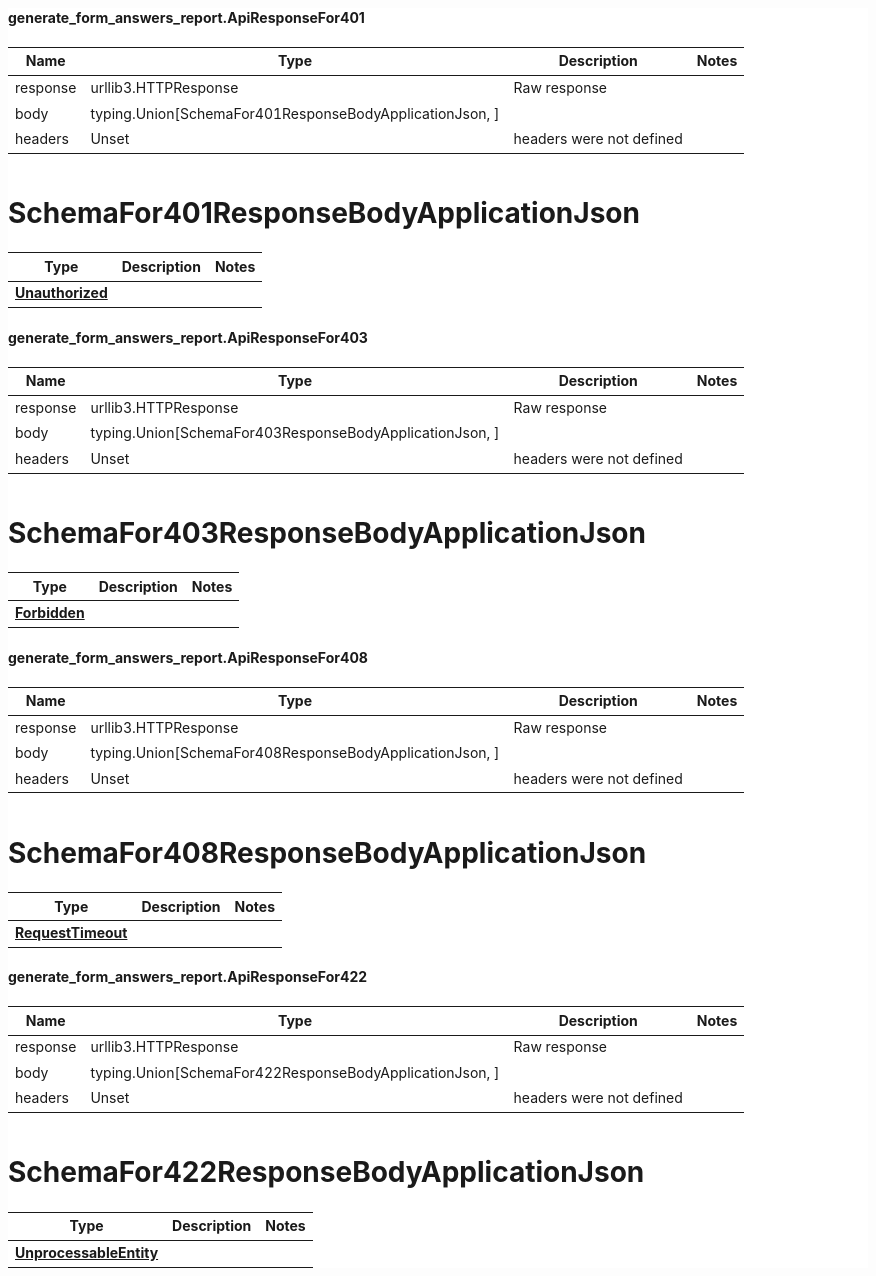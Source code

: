 
#### generate_form_answers_report.ApiResponseFor401
Name | Type | Description  | Notes
------------- | ------------- | ------------- | -------------
response | urllib3.HTTPResponse | Raw response |
body | typing.Union[SchemaFor401ResponseBodyApplicationJson, ] |  |
headers | Unset | headers were not defined |

# SchemaFor401ResponseBodyApplicationJson
Type | Description  | Notes
------------- | ------------- | -------------
[**Unauthorized**](../../models/Unauthorized.md) |  | 


#### generate_form_answers_report.ApiResponseFor403
Name | Type | Description  | Notes
------------- | ------------- | ------------- | -------------
response | urllib3.HTTPResponse | Raw response |
body | typing.Union[SchemaFor403ResponseBodyApplicationJson, ] |  |
headers | Unset | headers were not defined |

# SchemaFor403ResponseBodyApplicationJson
Type | Description  | Notes
------------- | ------------- | -------------
[**Forbidden**](../../models/Forbidden.md) |  | 


#### generate_form_answers_report.ApiResponseFor408
Name | Type | Description  | Notes
------------- | ------------- | ------------- | -------------
response | urllib3.HTTPResponse | Raw response |
body | typing.Union[SchemaFor408ResponseBodyApplicationJson, ] |  |
headers | Unset | headers were not defined |

# SchemaFor408ResponseBodyApplicationJson
Type | Description  | Notes
------------- | ------------- | -------------
[**RequestTimeout**](../../models/RequestTimeout.md) |  | 


#### generate_form_answers_report.ApiResponseFor422
Name | Type | Description  | Notes
------------- | ------------- | ------------- | -------------
response | urllib3.HTTPResponse | Raw response |
body | typing.Union[SchemaFor422ResponseBodyApplicationJson, ] |  |
headers | Unset | headers were not defined |

# SchemaFor422ResponseBodyApplicationJson
Type | Description  | Notes
------------- | ------------- | -------------
[**UnprocessableEntity**](../../models/UnprocessableEntity.md) |  | 
